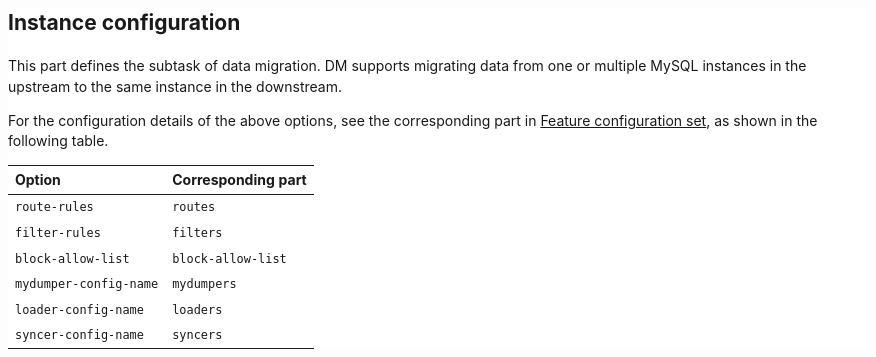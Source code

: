 ## Instance configuration

This part defines the subtask of data migration. DM supports migrating data from one or multiple MySQL instances in the upstream to the same instance in the downstream.

For the configuration details of the above options, see the corresponding part in [Feature configuration set](#feature-configuration-set), as shown in the following table.

| Option | Corresponding part |
| :------ | :------------------ |
| `route-rules` | `routes` |
| `filter-rules` | `filters` |
| `block-allow-list` | `block-allow-list` |
| `mydumper-config-name` | `mydumpers` |
| `loader-config-name` | `loaders` |
| `syncer-config-name` | `syncers`  |
